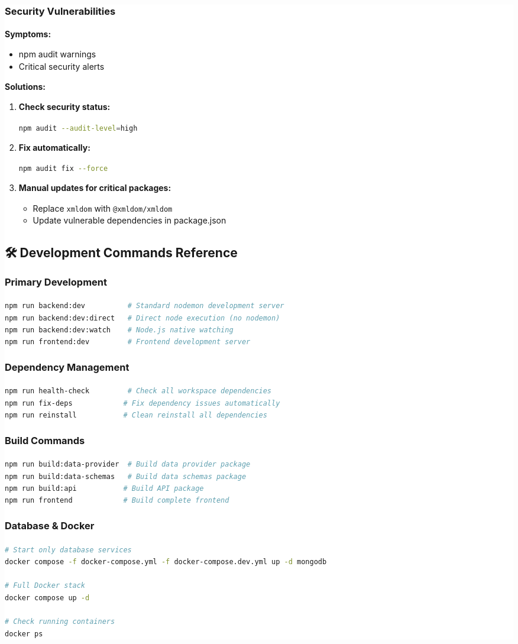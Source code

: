 ### Security Vulnerabilities

**Symptoms:**
- npm audit warnings
- Critical security alerts

**Solutions:**

1. **Check security status:**
   ```bash
   npm audit --audit-level=high
   ```

2. **Fix automatically:**
   ```bash
   npm audit fix --force
   ```

3. **Manual updates for critical packages:**
   - Replace `xmldom` with `@xmldom/xmldom`
   - Update vulnerable dependencies in package.json

## 🛠️ Development Commands Reference

### Primary Development
```bash
npm run backend:dev          # Standard nodemon development server
npm run backend:dev:direct   # Direct node execution (no nodemon)
npm run backend:dev:watch    # Node.js native watching
npm run frontend:dev         # Frontend development server
```

### Dependency Management
```bash
npm run health-check         # Check all workspace dependencies
npm run fix-deps            # Fix dependency issues automatically
npm run reinstall           # Clean reinstall all dependencies
```

### Build Commands
```bash
npm run build:data-provider  # Build data provider package
npm run build:data-schemas   # Build data schemas package  
npm run build:api           # Build API package
npm run frontend            # Build complete frontend
```

### Database & Docker
```bash
# Start only database services
docker compose -f docker-compose.yml -f docker-compose.dev.yml up -d mongodb

# Full Docker stack
docker compose up -d

# Check running containers
docker ps
```
